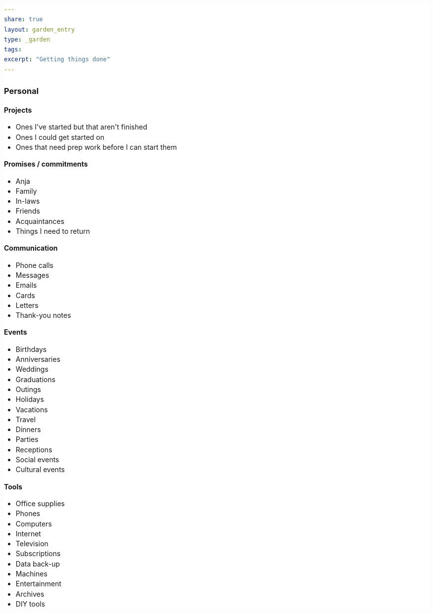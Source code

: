 ```yaml
---
share: true
layout: garden_entry
type: _garden
tags: 
excerpt: "Getting things done"
---
```

### Personal

**Projects**
- Ones I've started but that aren't finished
- Ones I could get started on
- Ones that need prep work before I can start them

**Promises / commitments**
- Anja
- Family
- In-laws
- Friends
- Acquaintances
- Things I need to return

**Communication**
- Phone calls
- Messages
- Emails
- Cards
- Letters
- Thank-you notes

**Events**
- Birthdays
- Anniversaries
- Weddings
- Graduations
- Outings
- Holidays
- Vacations
- Travel
- Dinners
- Parties
- Receptions
- Social events
- Cultural events

**Tools**
- Office supplies
- Phones
- Computers
- Internet
- Television
- Subscriptions
- Data back-up
- Machines
- Entertainment
- Archives
- DIY tools
